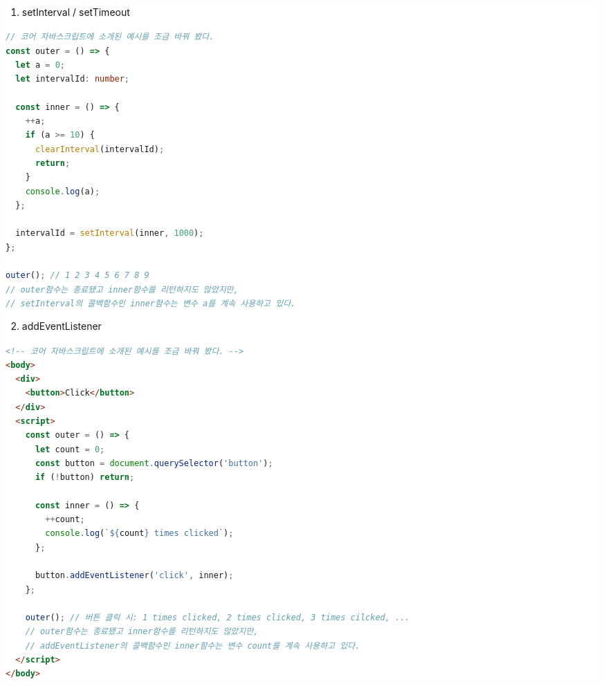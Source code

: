 1. setInterval / setTimeout

```ts
// 코어 자바스크립트에 소개된 예시를 조금 바꿔 봤다.
const outer = () => {
  let a = 0;
  let intervalId: number;

  const inner = () => {
    ++a;
    if (a >= 10) {
      clearInterval(intervalId);
      return;
    }
    console.log(a);
  };

  intervalId = setInterval(inner, 1000);
};

outer(); // 1 2 3 4 5 6 7 8 9
// outer함수는 종료됐고 inner함수를 리턴하지도 않았지만,
// setInterval의 콜백함수인 inner함수는 변수 a를 계속 사용하고 있다.
```

2. addEventListener

```html
<!-- 코어 자바스크립트에 소개된 예시를 조금 바꿔 봤다. -->
<body>
  <div>
    <button>Click</button>
  </div>
  <script>
    const outer = () => {
      let count = 0;
      const button = document.querySelector('button');
      if (!button) return;

      const inner = () => {
        ++count;
        console.log(`${count} times clicked`);
      };

      button.addEventListener('click', inner);
    };

    outer(); // 버튼 클릭 시: 1 times clicked, 2 times clicked, 3 times cilcked, ...
    // outer함수는 종료됐고 inner함수를 리턴하지도 않았지만,
    // addEventListener의 콜백함수인 inner함수는 변수 count를 계속 사용하고 있다.
  </script>
</body>
```
